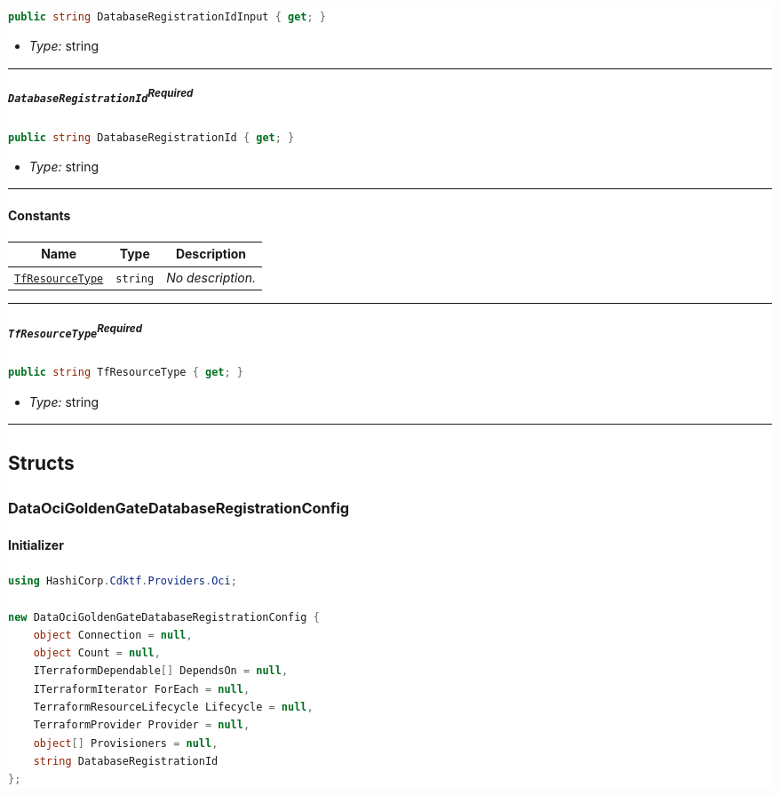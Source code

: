 ```csharp
public string DatabaseRegistrationIdInput { get; }
```

- *Type:* string

---

##### `DatabaseRegistrationId`<sup>Required</sup> <a name="DatabaseRegistrationId" id="rhizo-co-terraform-provider-oci.dataOciGoldenGateDatabaseRegistration.DataOciGoldenGateDatabaseRegistration.property.databaseRegistrationId"></a>

```csharp
public string DatabaseRegistrationId { get; }
```

- *Type:* string

---

#### Constants <a name="Constants" id="Constants"></a>

| **Name** | **Type** | **Description** |
| --- | --- | --- |
| <code><a href="#rhizo-co-terraform-provider-oci.dataOciGoldenGateDatabaseRegistration.DataOciGoldenGateDatabaseRegistration.property.tfResourceType">TfResourceType</a></code> | <code>string</code> | *No description.* |

---

##### `TfResourceType`<sup>Required</sup> <a name="TfResourceType" id="rhizo-co-terraform-provider-oci.dataOciGoldenGateDatabaseRegistration.DataOciGoldenGateDatabaseRegistration.property.tfResourceType"></a>

```csharp
public string TfResourceType { get; }
```

- *Type:* string

---

## Structs <a name="Structs" id="Structs"></a>

### DataOciGoldenGateDatabaseRegistrationConfig <a name="DataOciGoldenGateDatabaseRegistrationConfig" id="rhizo-co-terraform-provider-oci.dataOciGoldenGateDatabaseRegistration.DataOciGoldenGateDatabaseRegistrationConfig"></a>

#### Initializer <a name="Initializer" id="rhizo-co-terraform-provider-oci.dataOciGoldenGateDatabaseRegistration.DataOciGoldenGateDatabaseRegistrationConfig.Initializer"></a>

```csharp
using HashiCorp.Cdktf.Providers.Oci;

new DataOciGoldenGateDatabaseRegistrationConfig {
    object Connection = null,
    object Count = null,
    ITerraformDependable[] DependsOn = null,
    ITerraformIterator ForEach = null,
    TerraformResourceLifecycle Lifecycle = null,
    TerraformProvider Provider = null,
    object[] Provisioners = null,
    string DatabaseRegistrationId
};
```
